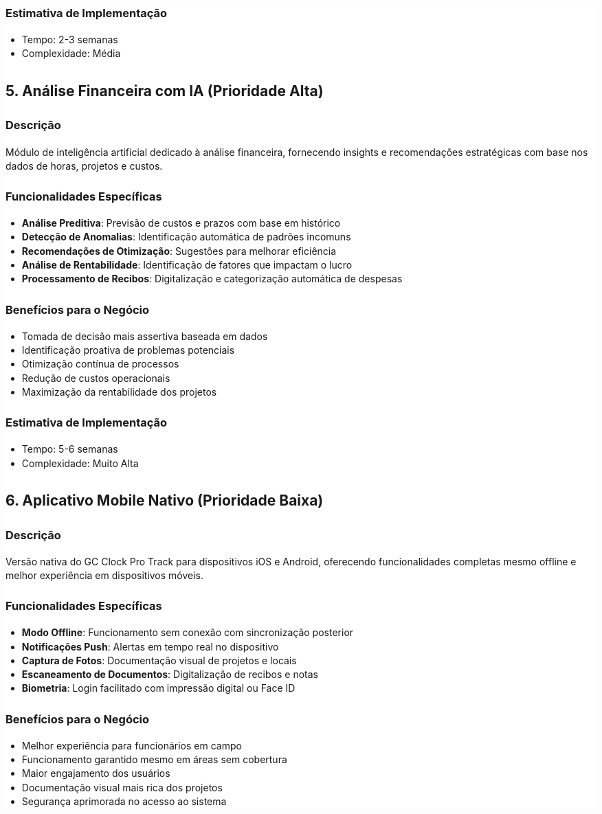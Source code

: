 ### Estimativa de Implementação
- Tempo: 2-3 semanas
- Complexidade: Média

## 5. Análise Financeira com IA (Prioridade Alta)

### Descrição
Módulo de inteligência artificial dedicado à análise financeira, fornecendo insights e recomendações estratégicas com base nos dados de horas, projetos e custos.

### Funcionalidades Específicas
- **Análise Preditiva**: Previsão de custos e prazos com base em histórico
- **Detecção de Anomalias**: Identificação automática de padrões incomuns
- **Recomendações de Otimização**: Sugestões para melhorar eficiência
- **Análise de Rentabilidade**: Identificação de fatores que impactam o lucro
- **Processamento de Recibos**: Digitalização e categorização automática de despesas

### Benefícios para o Negócio
- Tomada de decisão mais assertiva baseada em dados
- Identificação proativa de problemas potenciais
- Otimização contínua de processos
- Redução de custos operacionais
- Maximização da rentabilidade dos projetos

### Estimativa de Implementação
- Tempo: 5-6 semanas
- Complexidade: Muito Alta

## 6. Aplicativo Mobile Nativo (Prioridade Baixa)

### Descrição
Versão nativa do GC Clock Pro Track para dispositivos iOS e Android, oferecendo funcionalidades completas mesmo offline e melhor experiência em dispositivos móveis.

### Funcionalidades Específicas
- **Modo Offline**: Funcionamento sem conexão com sincronização posterior
- **Notificações Push**: Alertas em tempo real no dispositivo
- **Captura de Fotos**: Documentação visual de projetos e locais
- **Escaneamento de Documentos**: Digitalização de recibos e notas
- **Biometria**: Login facilitado com impressão digital ou Face ID

### Benefícios para o Negócio
- Melhor experiência para funcionários em campo
- Funcionamento garantido mesmo em áreas sem cobertura
- Maior engajamento dos usuários
- Documentação visual mais rica dos projetos
- Segurança aprimorada no acesso ao sistema
